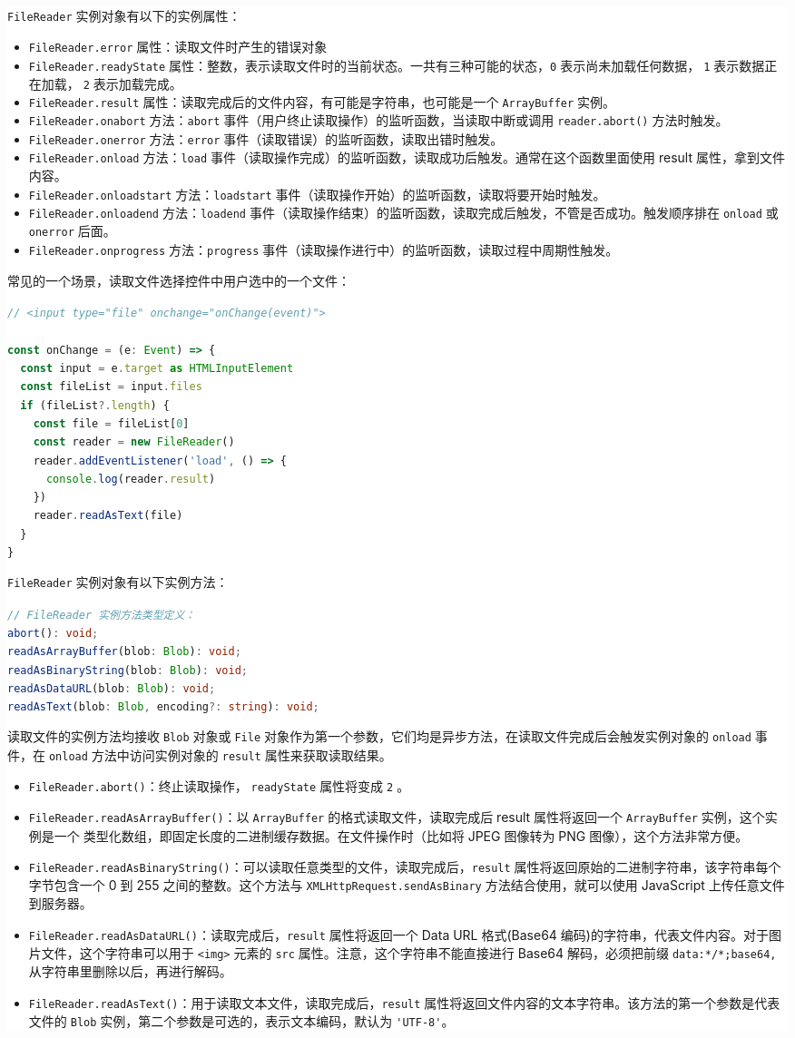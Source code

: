 ```ts
```

`FileReader` 实例对象有以下的实例属性：

- `FileReader.error` 属性：读取文件时产生的错误对象
- `FileReader.readyState` 属性：整数，表示读取文件时的当前状态。一共有三种可能的状态，`0` 表示尚未加载任何数据， `1` 表示数据正在加载， `2` 表示加载完成。
- `FileReader.result` 属性：读取完成后的文件内容，有可能是字符串，也可能是一个 `ArrayBuffer` 实例。
- `FileReader.onabort` 方法：`abort` 事件（用户终止读取操作）的监听函数，当读取中断或调用 `reader.abort()` 方法时触发。
- `FileReader.onerror` 方法：`error` 事件（读取错误）的监听函数，读取出错时触发。
- `FileReader.onload` 方法：`load` 事件（读取操作完成）的监听函数，读取成功后触发。通常在这个函数里面使用 result 属性，拿到文件内容。
- `FileReader.onloadstart` 方法：`loadstart` 事件（读取操作开始）的监听函数，读取将要开始时触发。
- `FileReader.onloadend` 方法：`loadend` 事件（读取操作结束）的监听函数，读取完成后触发，不管是否成功。触发顺序排在 `onload` 或 `onerror` 后面。
- `FileReader.onprogress` 方法：`progress` 事件（读取操作进行中）的监听函数，读取过程中周期性触发。

常见的一个场景，读取文件选择控件中用户选中的一个文件：

```ts
// <input type="file" onchange="onChange(event)">

const onChange = (e: Event) => {
  const input = e.target as HTMLInputElement
  const fileList = input.files
  if (fileList?.length) {
    const file = fileList[0]
    const reader = new FileReader()
    reader.addEventListener('load', () => {
      console.log(reader.result)
    })
    reader.readAsText(file)
  }
}
```

`FileReader` 实例对象有以下实例方法：

```ts
// FileReader 实例方法类型定义：
abort(): void;
readAsArrayBuffer(blob: Blob): void;
readAsBinaryString(blob: Blob): void;
readAsDataURL(blob: Blob): void;
readAsText(blob: Blob, encoding?: string): void;
```

读取文件的实例方法均接收 `Blob` 对象或 `File` 对象作为第一个参数，它们均是异步方法，在读取文件完成后会触发实例对象的 `onload` 事件，在 `onload` 方法中访问实例对象的 `result` 属性来获取读取结果。

- `FileReader.abort()`：终止读取操作， `readyState` 属性将变成 `2` 。
- `FileReader.readAsArrayBuffer()`：以 `ArrayBuffer` 的格式读取文件，读取完成后 result 属性将返回一个 `ArrayBuffer` 实例，这个实例是一个 类型化数组，即固定长度的二进制缓存数据。在文件操作时（比如将 JPEG 图像转为 PNG 图像），这个方法非常方便。
- `FileReader.readAsBinaryString()`：可以读取任意类型的文件，读取完成后，`result` 属性将返回原始的二进制字符串，该字符串每个字节包含一个 0 到 255 之间的整数。这个方法与 `XMLHttpRequest.sendAsBinary` 方法结合使用，就可以使用 JavaScript 上传任意文件到服务器。
- `FileReader.readAsDataURL()`：读取完成后，`result` 属性将返回一个 Data URL 格式(Base64 编码)的字符串，代表文件内容。对于图片文件，这个字符串可以用于 `<img>` 元素的 `src` 属性。注意，这个字符串不能直接进行 Base64 解码，必须把前缀 `data:*/*;base64,` 从字符串里删除以后，再进行解码。
- `FileReader.readAsText()`：用于读取文本文件，读取完成后，`result` 属性将返回文件内容的文本字符串。该方法的第一个参数是代表文件的 `Blob` 实例，第二个参数是可选的，表示文本编码，默认为 `'UTF-8'`。


  [index: number]: File;
